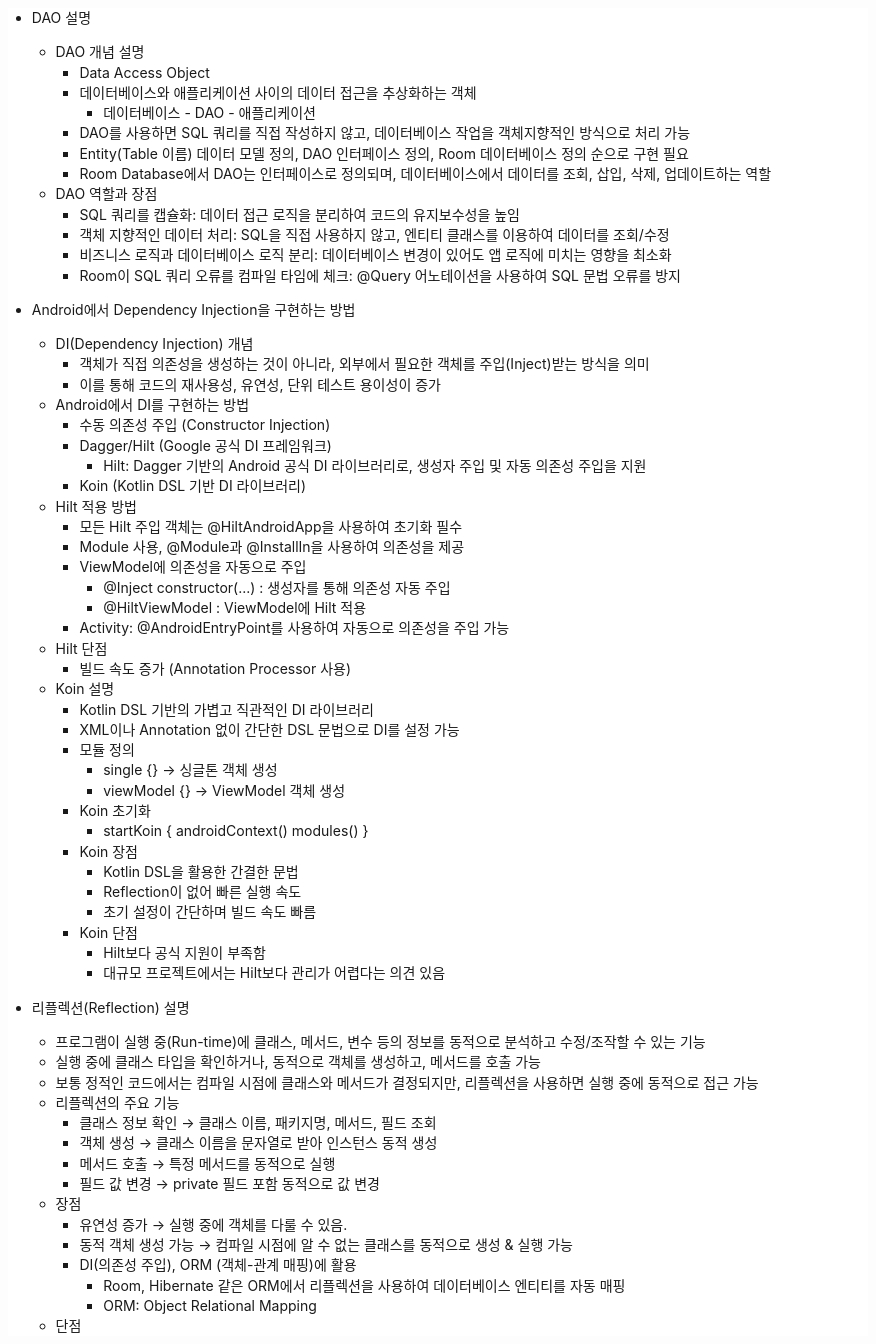 - DAO 설명
    - DAO 개념 설명
        - Data Access Object
        - 데이터베이스와 애플리케이션 사이의 데이터 접근을 추상화하는 객체
            - 데이터베이스 - DAO - 애플리케이션
        - DAO를 사용하면 SQL 쿼리를 직접 작성하지 않고, 데이터베이스 작업을 객체지향적인 방식으로 처리 가능
        - Entity(Table 이름) 데이터 모델 정의, DAO 인터페이스 정의, Room 데이터베이스 정의 순으로 구현 필요
        - Room Database에서 DAO는 인터페이스로 정의되며, 데이터베이스에서 데이터를 조회, 삽입, 삭제, 업데이트하는 역할
    - DAO 역할과 장점
        - SQL 쿼리를 캡슐화: 데이터 접근 로직을 분리하여 코드의 유지보수성을 높임
        - 객체 지향적인 데이터 처리: SQL을 직접 사용하지 않고, 엔티티 클래스를 이용하여 데이터를 조회/수정
        - 비즈니스 로직과 데이터베이스 로직 분리: 데이터베이스 변경이 있어도 앱 로직에 미치는 영향을 최소화
        - Room이 SQL 쿼리 오류를 컴파일 타임에 체크: @Query 어노테이션을 사용하여 SQL 문법 오류를 방지

- Android에서 Dependency Injection을 구현하는 방법
    - DI(Dependency Injection) 개념
        - 객체가 직접 의존성을 생성하는 것이 아니라, 외부에서 필요한 객체를 주입(Inject)받는 방식을 의미
        - 이를 통해 코드의 재사용성, 유연성, 단위 테스트 용이성이 증가
    - Android에서 DI를 구현하는 방법
        - 수동 의존성 주입 (Constructor Injection)
        - Dagger/Hilt (Google 공식 DI 프레임워크)
            - Hilt: Dagger 기반의 Android 공식 DI 라이브러리로, 생성자 주입 및 자동 의존성 주입을 지원
        - Koin (Kotlin DSL 기반 DI 라이브러리)
    - Hilt 적용 방법
        - 모든 Hilt 주입 객체는 @HiltAndroidApp을 사용하여 초기화 필수
        - Module 사용, @Module과 @InstallIn을 사용하여 의존성을 제공
        - ViewModel에 의존성을 자동으로 주입
            - @Inject constructor(...) : 생성자를 통해 의존성 자동 주입
            - @HiltViewModel : ViewModel에 Hilt 적용
        - Activity: @AndroidEntryPoint를 사용하여 자동으로 의존성을 주입 가능
    - Hilt 단점
        - 빌드 속도 증가 (Annotation Processor 사용)
    - Koin 설명
        - Kotlin DSL 기반의 가볍고 직관적인 DI 라이브러리
        - XML이나 Annotation 없이 간단한 DSL 문법으로 DI를 설정 가능
        - 모듈 정의
            - single {} → 싱글톤 객체 생성
            - viewModel {} → ViewModel 객체 생성
        - Koin 초기화
            - startKoin { androidContext() modules() }
        - Koin 장점
            - Kotlin DSL을 활용한 간결한 문법
            - Reflection이 없어 빠른 실행 속도
            - 초기 설정이 간단하며 빌드 속도 빠름
        - Koin 단점
            - Hilt보다 공식 지원이 부족함
            - 대규모 프로젝트에서는 Hilt보다 관리가 어렵다는 의견 있음

- 리플렉션(Reflection) 설명
    - 프로그램이 실행 중(Run-time)에 클래스, 메서드, 변수 등의 정보를 동적으로 분석하고 수정/조작할 수 있는 기능
    - 실행 중에 클래스 타입을 확인하거나, 동적으로 객체를 생성하고, 메서드를 호출 가능
    - 보통 정적인 코드에서는 컴파일 시점에 클래스와 메서드가 결정되지만, 리플렉션을 사용하면 실행 중에 동적으로 접근 가능
    - 리플렉션의 주요 기능
        - 클래스 정보 확인 → 클래스 이름, 패키지명, 메서드, 필드 조회
        - 객체 생성 → 클래스 이름을 문자열로 받아 인스턴스 동적 생성
        - 메서드 호출 → 특정 메서드를 동적으로 실행
        - 필드 값 변경 → private 필드 포함 동적으로 값 변경
    - 장점
        - 유연성 증가 → 실행 중에 객체를 다룰 수 있음.
        - 동적 객체 생성 가능 → 컴파일 시점에 알 수 없는 클래스를 동적으로 생성 & 실행 가능
        - DI(의존성 주입), ORM (객체-관계 매핑)에 활용
            - Room, Hibernate 같은 ORM에서 리플렉션을 사용하여 데이터베이스 엔티티를 자동 매핑
            - ORM: Object Relational Mapping
    - 단점